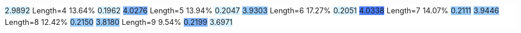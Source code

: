<td class="ltx_td ltx_align_center ltx_border_t" id="S4.T7.1.2.4" style="background-color:#D9F2FF;"><span class="ltx_text" id="S4.T7.1.2.4.1" style="font-size:90%;background-color:#D9F2FF;">2.9892</span></td>
</tr>
<tr class="ltx_tr" id="S4.T7.1.3">
<td class="ltx_td ltx_align_left ltx_border_r" id="S4.T7.1.3.1"><span class="ltx_text ltx_font_italic" id="S4.T7.1.3.1.1" style="font-size:90%;">Length=4</span></td>
<td class="ltx_td ltx_align_center" id="S4.T7.1.3.2"><span class="ltx_text" id="S4.T7.1.3.2.1" style="font-size:90%;">13.64%</span></td>
<td class="ltx_td ltx_align_center" id="S4.T7.1.3.3" style="background-color:#D9F2FF;"><span class="ltx_text" id="S4.T7.1.3.3.1" style="font-size:90%;background-color:#D9F2FF;">0.1962</span></td>
<td class="ltx_td ltx_align_center" id="S4.T7.1.3.4" style="background-color:#80B3FF;"><span class="ltx_text" id="S4.T7.1.3.4.1" style="font-size:90%;background-color:#80B3FF;">4.0276</span></td>
</tr>
<tr class="ltx_tr" id="S4.T7.1.4">
<td class="ltx_td ltx_align_left ltx_border_r" id="S4.T7.1.4.1"><span class="ltx_text ltx_font_italic" id="S4.T7.1.4.1.1" style="font-size:90%;">Length=5</span></td>
<td class="ltx_td ltx_align_center" id="S4.T7.1.4.2"><span class="ltx_text" id="S4.T7.1.4.2.1" style="font-size:90%;">13.94%</span></td>
<td class="ltx_td ltx_align_center" id="S4.T7.1.4.3" style="background-color:#D9F2FF;"><span class="ltx_text" id="S4.T7.1.4.3.1" style="font-size:90%;background-color:#D9F2FF;">0.2047</span></td>
<td class="ltx_td ltx_align_center" id="S4.T7.1.4.4" style="background-color:#99CCFF;"><span class="ltx_text" id="S4.T7.1.4.4.1" style="font-size:90%;background-color:#99CCFF;">3.9303</span></td>
</tr>
<tr class="ltx_tr" id="S4.T7.1.5">
<td class="ltx_td ltx_align_left ltx_border_r" id="S4.T7.1.5.1"><span class="ltx_text ltx_font_italic" id="S4.T7.1.5.1.1" style="font-size:90%;">Length=6</span></td>
<td class="ltx_td ltx_align_center" id="S4.T7.1.5.2"><span class="ltx_text" id="S4.T7.1.5.2.1" style="font-size:90%;">17.27%</span></td>
<td class="ltx_td ltx_align_center" id="S4.T7.1.5.3" style="background-color:#D9F2FF;"><span class="ltx_text" id="S4.T7.1.5.3.1" style="font-size:90%;background-color:#D9F2FF;">0.2051</span></td>
<td class="ltx_td ltx_align_center" id="S4.T7.1.5.4" style="background-color:#4D80FF;"><span class="ltx_text" id="S4.T7.1.5.4.1" style="font-size:90%;background-color:#4D80FF;">4.0338</span></td>
</tr>
<tr class="ltx_tr" id="S4.T7.1.6">
<td class="ltx_td ltx_align_left ltx_border_r" id="S4.T7.1.6.1"><span class="ltx_text ltx_font_italic" id="S4.T7.1.6.1.1" style="font-size:90%;">Length=7</span></td>
<td class="ltx_td ltx_align_center" id="S4.T7.1.6.2"><span class="ltx_text" id="S4.T7.1.6.2.1" style="font-size:90%;">14.07%</span></td>
<td class="ltx_td ltx_align_center" id="S4.T7.1.6.3" style="background-color:#99CCFF;"><span class="ltx_text" id="S4.T7.1.6.3.1" style="font-size:90%;background-color:#99CCFF;">0.2111</span></td>
<td class="ltx_td ltx_align_center" id="S4.T7.1.6.4" style="background-color:#99CCFF;"><span class="ltx_text" id="S4.T7.1.6.4.1" style="font-size:90%;background-color:#99CCFF;">3.9446</span></td>
</tr>
<tr class="ltx_tr" id="S4.T7.1.7">
<td class="ltx_td ltx_align_left ltx_border_r" id="S4.T7.1.7.1"><span class="ltx_text ltx_font_italic" id="S4.T7.1.7.1.1" style="font-size:90%;">Length=8</span></td>
<td class="ltx_td ltx_align_center" id="S4.T7.1.7.2"><span class="ltx_text" id="S4.T7.1.7.2.1" style="font-size:90%;">12.42%</span></td>
<td class="ltx_td ltx_align_center" id="S4.T7.1.7.3" style="background-color:#99CCFF;"><span class="ltx_text" id="S4.T7.1.7.3.1" style="font-size:90%;background-color:#99CCFF;">0.2150</span></td>
<td class="ltx_td ltx_align_center" id="S4.T7.1.7.4" style="background-color:#99CCFF;"><span class="ltx_text" id="S4.T7.1.7.4.1" style="font-size:90%;background-color:#99CCFF;">3.8180</span></td>
</tr>
<tr class="ltx_tr" id="S4.T7.1.8">
<td class="ltx_td ltx_align_left ltx_border_r" id="S4.T7.1.8.1"><span class="ltx_text ltx_font_italic" id="S4.T7.1.8.1.1" style="font-size:90%;">Length=9</span></td>
<td class="ltx_td ltx_align_center" id="S4.T7.1.8.2"><span class="ltx_text" id="S4.T7.1.8.2.1" style="font-size:90%;">9.54%</span></td>
<td class="ltx_td ltx_align_center" id="S4.T7.1.8.3" style="background-color:#80B3FF;"><span class="ltx_text" id="S4.T7.1.8.3.1" style="font-size:90%;background-color:#80B3FF;">0.2199</span></td>
<td class="ltx_td ltx_align_center" id="S4.T7.1.8.4" style="background-color:#D9F2FF;"><span class="ltx_text" id="S4.T7.1.8.4.1" style="font-size:90%;background-color:#D9F2FF;">3.6971</span></td>
</tr>